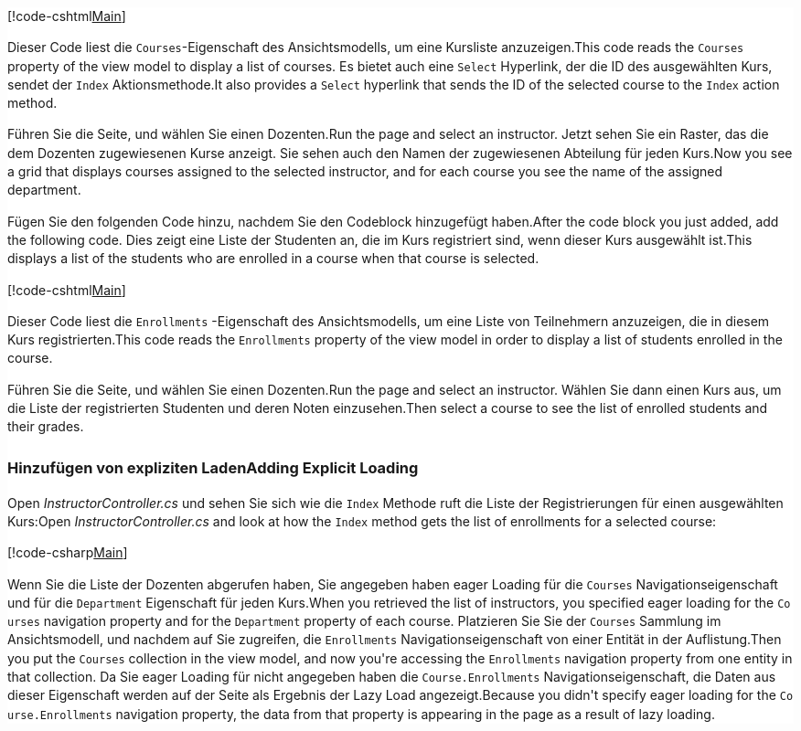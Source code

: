 [!code-cshtml[Main](reading-related-data-with-the-entity-framework-in-an-asp-net-mvc-application/samples/sample18.cshtml)]

<span data-ttu-id="c2cfb-264">Dieser Code liest die `Courses`-Eigenschaft des Ansichtsmodells, um eine Kursliste anzuzeigen.</span><span class="sxs-lookup"><span data-stu-id="c2cfb-264">This code reads the `Courses` property of the view model to display a list of courses.</span></span> <span data-ttu-id="c2cfb-265">Es bietet auch eine `Select` Hyperlink, der die ID des ausgewählten Kurs, sendet der `Index` Aktionsmethode.</span><span class="sxs-lookup"><span data-stu-id="c2cfb-265">It also provides a `Select` hyperlink that sends the ID of the selected course to the `Index` action method.</span></span>

<span data-ttu-id="c2cfb-266">Führen Sie die Seite, und wählen Sie einen Dozenten.</span><span class="sxs-lookup"><span data-stu-id="c2cfb-266">Run the page and select an instructor.</span></span> <span data-ttu-id="c2cfb-267">Jetzt sehen Sie ein Raster, das die dem Dozenten zugewiesenen Kurse anzeigt. Sie sehen auch den Namen der zugewiesenen Abteilung für jeden Kurs.</span><span class="sxs-lookup"><span data-stu-id="c2cfb-267">Now you see a grid that displays courses assigned to the selected instructor, and for each course you see the name of the assigned department.</span></span>

<span data-ttu-id="c2cfb-268">Fügen Sie den folgenden Code hinzu, nachdem Sie den Codeblock hinzugefügt haben.</span><span class="sxs-lookup"><span data-stu-id="c2cfb-268">After the code block you just added, add the following code.</span></span> <span data-ttu-id="c2cfb-269">Dies zeigt eine Liste der Studenten an, die im Kurs registriert sind, wenn dieser Kurs ausgewählt ist.</span><span class="sxs-lookup"><span data-stu-id="c2cfb-269">This displays a list of the students who are enrolled in a course when that course is selected.</span></span>

[!code-cshtml[Main](reading-related-data-with-the-entity-framework-in-an-asp-net-mvc-application/samples/sample19.cshtml)]

<span data-ttu-id="c2cfb-270">Dieser Code liest die `Enrollments` -Eigenschaft des Ansichtsmodells, um eine Liste von Teilnehmern anzuzeigen, die in diesem Kurs registrierten.</span><span class="sxs-lookup"><span data-stu-id="c2cfb-270">This code reads the `Enrollments` property of the view model in order to display a list of students enrolled in the course.</span></span>

<span data-ttu-id="c2cfb-271">Führen Sie die Seite, und wählen Sie einen Dozenten.</span><span class="sxs-lookup"><span data-stu-id="c2cfb-271">Run the page and select an instructor.</span></span> <span data-ttu-id="c2cfb-272">Wählen Sie dann einen Kurs aus, um die Liste der registrierten Studenten und deren Noten einzusehen.</span><span class="sxs-lookup"><span data-stu-id="c2cfb-272">Then select a course to see the list of enrolled students and their grades.</span></span>

### <a name="adding-explicit-loading"></a><span data-ttu-id="c2cfb-273">Hinzufügen von expliziten Laden</span><span class="sxs-lookup"><span data-stu-id="c2cfb-273">Adding Explicit Loading</span></span>

<span data-ttu-id="c2cfb-274">Open *InstructorController.cs* und sehen Sie sich wie die `Index` Methode ruft die Liste der Registrierungen für einen ausgewählten Kurs:</span><span class="sxs-lookup"><span data-stu-id="c2cfb-274">Open *InstructorController.cs* and look at how the `Index` method gets the list of enrollments for a selected course:</span></span>

[!code-csharp[Main](reading-related-data-with-the-entity-framework-in-an-asp-net-mvc-application/samples/sample20.cs)]

<span data-ttu-id="c2cfb-275">Wenn Sie die Liste der Dozenten abgerufen haben, Sie angegeben haben eager Loading für die `Courses` Navigationseigenschaft und für die `Department` Eigenschaft für jeden Kurs.</span><span class="sxs-lookup"><span data-stu-id="c2cfb-275">When you retrieved the list of instructors, you specified eager loading for the `Courses` navigation property and for the `Department` property of each course.</span></span> <span data-ttu-id="c2cfb-276">Platzieren Sie Sie der `Courses` Sammlung im Ansichtsmodell, und nachdem auf Sie zugreifen, die `Enrollments` Navigationseigenschaft von einer Entität in der Auflistung.</span><span class="sxs-lookup"><span data-stu-id="c2cfb-276">Then you put the `Courses` collection in the view model, and now you're accessing the `Enrollments` navigation property from one entity in that collection.</span></span> <span data-ttu-id="c2cfb-277">Da Sie eager Loading für nicht angegeben haben die `Course.Enrollments` Navigationseigenschaft, die Daten aus dieser Eigenschaft werden auf der Seite als Ergebnis der Lazy Load angezeigt.</span><span class="sxs-lookup"><span data-stu-id="c2cfb-277">Because you didn't specify eager loading for the `Course.Enrollments` navigation property, the data from that property is appearing in the page as a result of lazy loading.</span></span>
